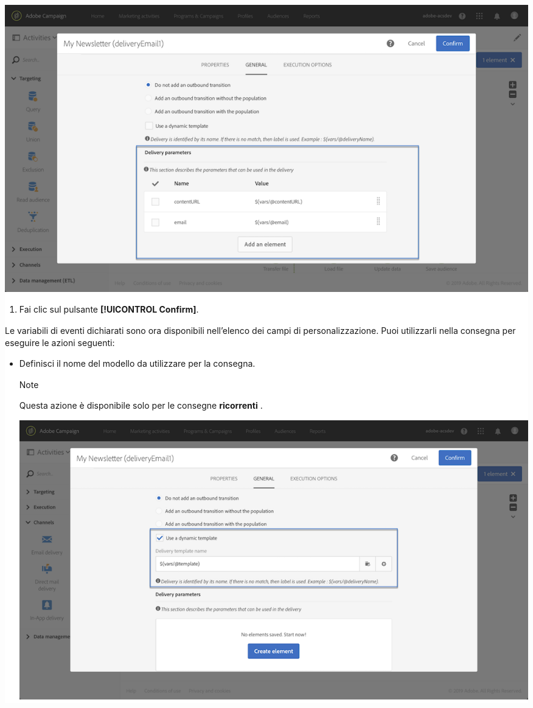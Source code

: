    ![](assets/extsignal_activities_delivery.png)

1. Fai clic sul pulsante **[!UICONTROL Confirm]**.

Le variabili di eventi dichiarati sono ora disponibili nell’elenco dei campi di personalizzazione. Puoi utilizzarli nella consegna per eseguire le azioni seguenti:

* Definisci il nome del modello da utilizzare per la consegna.

   >[!NOTE]
   >
   >Questa azione è disponibile solo per le consegne **ricorrenti** .

   ![](assets/extsignal_activities_template.png)
